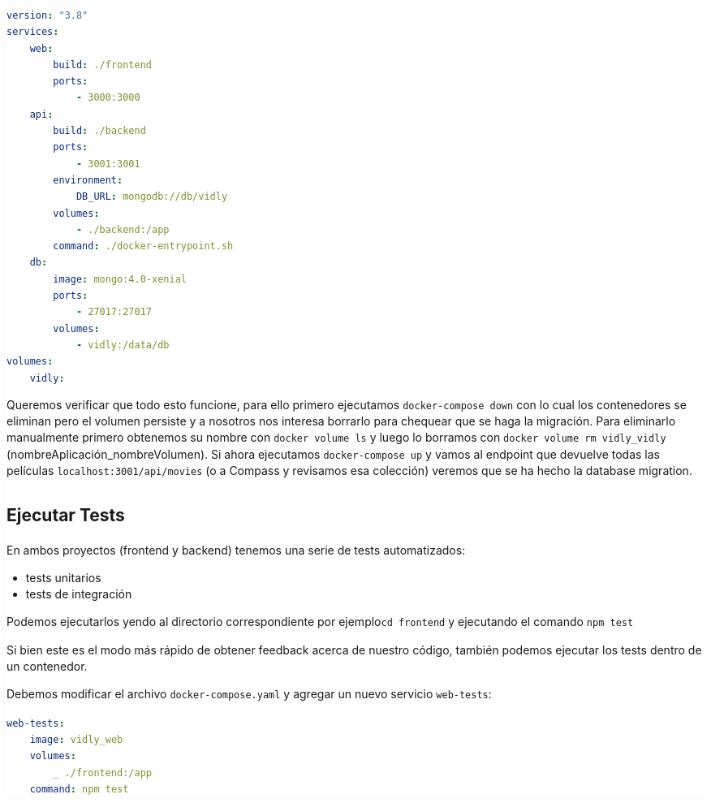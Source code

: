 ```yaml
version: "3.8"
services:
	web:
		build: ./frontend
		ports:
			- 3000:3000
	api:
		build: ./backend
		ports:
			- 3001:3001
		environment: 
			DB_URL: mongodb://db/vidly
		volumes:
			- ./backend:/app
		command: ./docker-entrypoint.sh
	db:
		image: mongo:4.0-xenial
		ports:
			- 27017:27017
		volumes:
			- vidly:/data/db
volumes:
	vidly:
```



Queremos verificar que todo esto funcione, para ello primero ejecutamos `docker-compose down` con lo cual los contenedores se eliminan pero el volumen persiste y a nosotros nos interesa borrarlo para chequear que se haga la migración. Para eliminarlo manualmente primero obtenemos su nombre con `docker volume ls` y luego lo borramos con `docker volume rm vidly_vidly` (nombreAplicación_nombreVolumen). Si ahora ejecutamos `docker-compose up` y vamos al endpoint que devuelve todas las películas `localhost:3001/api/movies` (o a Compass y revisamos esa colección) veremos que se ha hecho la database migration.



## Ejecutar Tests

En ambos proyectos (frontend y backend) tenemos una serie de tests automatizados:

* tests unitarios
* tests de integración

Podemos ejecutarlos yendo al directorio correspondiente por ejemplo`cd frontend` y ejecutando el comando `npm test`

Si bien este es el modo más rápido de obtener feedback acerca de nuestro código, también podemos ejecutar los tests dentro de un contenedor.



Debemos modificar el archivo `docker-compose.yaml` y agregar un nuevo servicio `web-tests`:

```yaml
web-tests:
	image: vidly_web
	volumes:
		_ ./frontend:/app
	command: npm test
```
